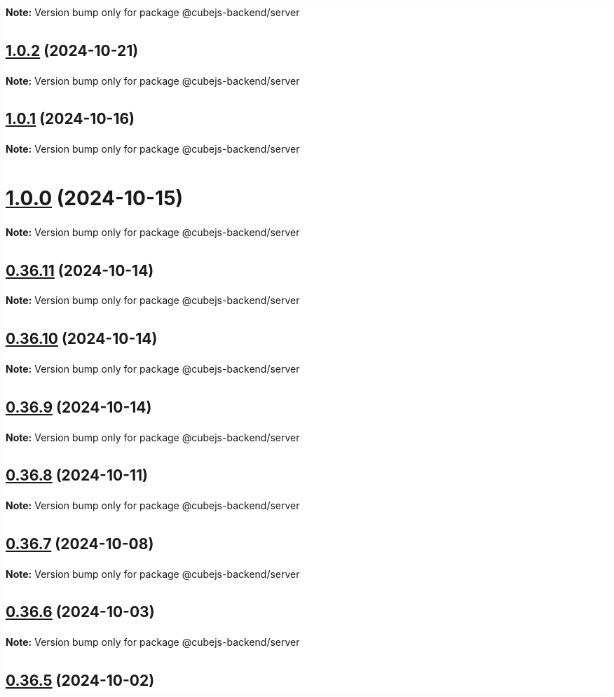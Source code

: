 **Note:** Version bump only for package @cubejs-backend/server

## [1.0.2](https://github.com/cube-js/cube/compare/v1.0.1...v1.0.2) (2024-10-21)

**Note:** Version bump only for package @cubejs-backend/server

## [1.0.1](https://github.com/cube-js/cube/compare/v1.0.0...v1.0.1) (2024-10-16)

**Note:** Version bump only for package @cubejs-backend/server

# [1.0.0](https://github.com/cube-js/cube/compare/v0.36.11...v1.0.0) (2024-10-15)

**Note:** Version bump only for package @cubejs-backend/server

## [0.36.11](https://github.com/cube-js/cube/compare/v0.36.10...v0.36.11) (2024-10-14)

**Note:** Version bump only for package @cubejs-backend/server

## [0.36.10](https://github.com/cube-js/cube/compare/v0.36.9...v0.36.10) (2024-10-14)

**Note:** Version bump only for package @cubejs-backend/server

## [0.36.9](https://github.com/cube-js/cube/compare/v0.36.8...v0.36.9) (2024-10-14)

**Note:** Version bump only for package @cubejs-backend/server

## [0.36.8](https://github.com/cube-js/cube/compare/v0.36.7...v0.36.8) (2024-10-11)

**Note:** Version bump only for package @cubejs-backend/server

## [0.36.7](https://github.com/cube-js/cube/compare/v0.36.6...v0.36.7) (2024-10-08)

**Note:** Version bump only for package @cubejs-backend/server

## [0.36.6](https://github.com/cube-js/cube/compare/v0.36.5...v0.36.6) (2024-10-03)

**Note:** Version bump only for package @cubejs-backend/server

## [0.36.5](https://github.com/cube-js/cube/compare/v0.36.4...v0.36.5) (2024-10-02)
